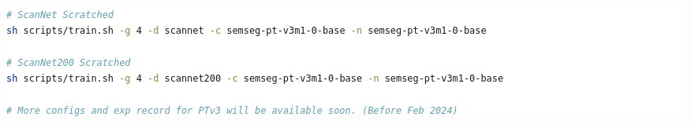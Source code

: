```bash
# ScanNet Scratched
sh scripts/train.sh -g 4 -d scannet -c semseg-pt-v3m1-0-base -n semseg-pt-v3m1-0-base

# ScanNet200 Scratched
sh scripts/train.sh -g 4 -d scannet200 -c semseg-pt-v3m1-0-base -n semseg-pt-v3m1-0-base

# More configs and exp record for PTv3 will be available soon. (Before Feb 2024) 
```

